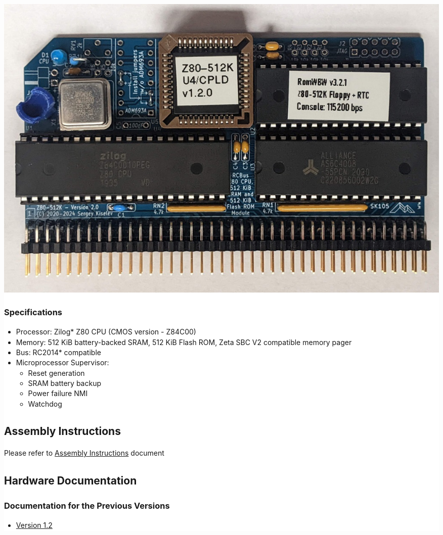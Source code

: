 ![Z80-512K Assembled Board](images/Z80-512K-2.0-Assembled_Board-1024px.jpg)

### Specifications
* Processor: Zilog* Z80 CPU (CMOS version - Z84C00)
* Memory: 512 KiB battery-backed SRAM, 512 KiB Flash ROM, Zeta SBC V2 compatible memory pager
* Bus: RC2014* compatible
* Microprocessor Supervisor:
  * Reset generation
  * SRAM battery backup
  * Power failure NMI
  * Watchdog

## Assembly Instructions

Please refer to [Assembly Instructions](Assembly_Instructions.md) document

## Hardware Documentation

### Documentation for the Previous Versions

* [Version 1.2](https://github.com/skiselev/Z80-512K/tree/v1.2)
